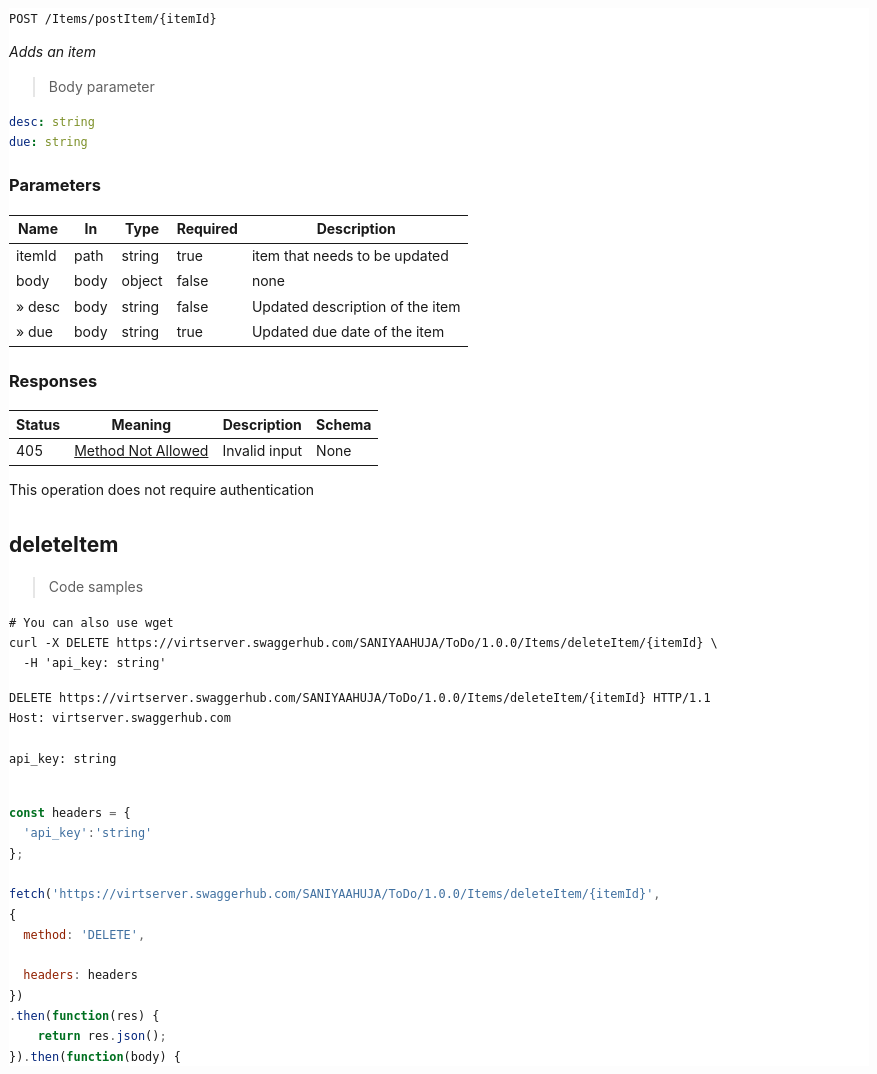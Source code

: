 `POST /Items/postItem/{itemId}`

*Adds an item*

> Body parameter

```yaml
desc: string
due: string

```

<h3 id="additemwithform-parameters">Parameters</h3>

|Name|In|Type|Required|Description|
|---|---|---|---|---|
|itemId|path|string|true|item that needs to be updated|
|body|body|object|false|none|
|» desc|body|string|false|Updated description of the item|
|» due|body|string|true|Updated due date of the item|

<h3 id="additemwithform-responses">Responses</h3>

|Status|Meaning|Description|Schema|
|---|---|---|---|
|405|[Method Not Allowed](https://tools.ietf.org/html/rfc7231#section-6.5.5)|Invalid input|None|

<aside class="success">
This operation does not require authentication
</aside>

## deleteItem

<a id="opIddeleteItem"></a>

> Code samples

```shell
# You can also use wget
curl -X DELETE https://virtserver.swaggerhub.com/SANIYAAHUJA/ToDo/1.0.0/Items/deleteItem/{itemId} \
  -H 'api_key: string'

```

```http
DELETE https://virtserver.swaggerhub.com/SANIYAAHUJA/ToDo/1.0.0/Items/deleteItem/{itemId} HTTP/1.1
Host: virtserver.swaggerhub.com

api_key: string

```

```javascript

const headers = {
  'api_key':'string'
};

fetch('https://virtserver.swaggerhub.com/SANIYAAHUJA/ToDo/1.0.0/Items/deleteItem/{itemId}',
{
  method: 'DELETE',

  headers: headers
})
.then(function(res) {
    return res.json();
}).then(function(body) {
```